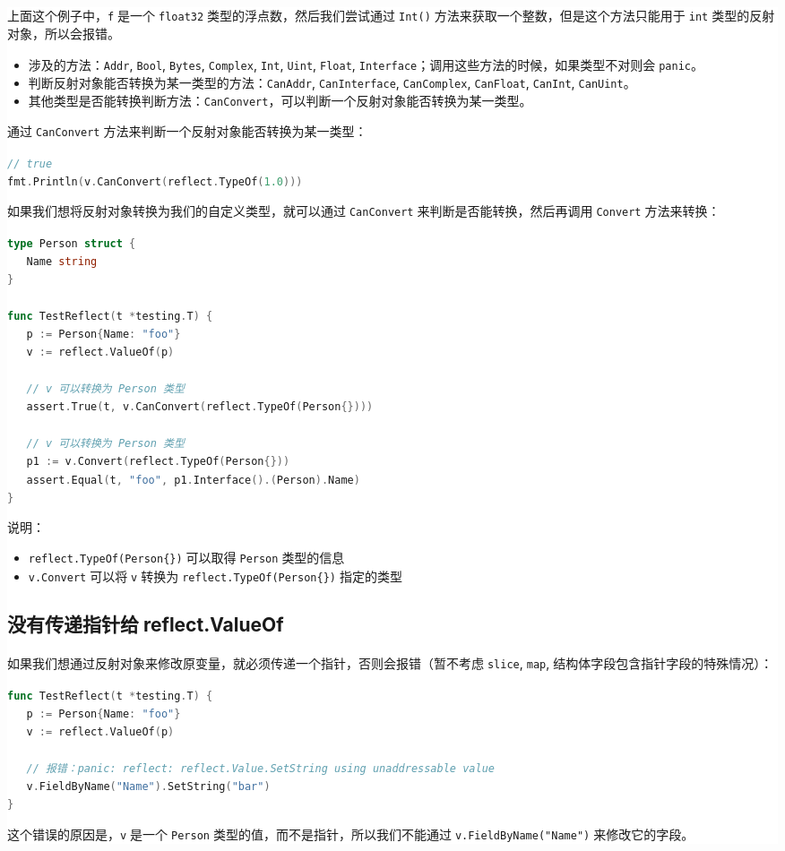 上面这个例子中，`f` 是一个 `float32` 类型的浮点数，然后我们尝试通过 `Int()` 方法来获取一个整数，但是这个方法只能用于 `int` 类型的反射对象，所以会报错。

-   涉及的方法：`Addr`, `Bool`, `Bytes`, `Complex`, `Int`, `Uint`, `Float`, `Interface`；调用这些方法的时候，如果类型不对则会 `panic`。
-   判断反射对象能否转换为某一类型的方法：`CanAddr`, `CanInterface`, `CanComplex`, `CanFloat`, `CanInt`, `CanUint`。
-   其他类型是否能转换判断方法：`CanConvert`，可以判断一个反射对象能否转换为某一类型。

通过 `CanConvert` 方法来判断一个反射对象能否转换为某一类型：

```go
// true
fmt.Println(v.CanConvert(reflect.TypeOf(1.0)))
```

如果我们想将反射对象转换为我们的自定义类型，就可以通过 `CanConvert` 来判断是否能转换，然后再调用 `Convert` 方法来转换：

```go
type Person struct {
   Name string
}

func TestReflect(t *testing.T) {
   p := Person{Name: "foo"}
   v := reflect.ValueOf(p)

   // v 可以转换为 Person 类型
   assert.True(t, v.CanConvert(reflect.TypeOf(Person{})))

   // v 可以转换为 Person 类型
   p1 := v.Convert(reflect.TypeOf(Person{}))
   assert.Equal(t, "foo", p1.Interface().(Person).Name)
}

```

说明：

-   `reflect.TypeOf(Person{})` 可以取得 `Person` 类型的信息
-   `v.Convert` 可以将 `v` 转换为 `reflect.TypeOf(Person{})` 指定的类型

## 没有传递指针给 reflect.ValueOf

如果我们想通过反射对象来修改原变量，就必须传递一个指针，否则会报错（暂不考虑 `slice`, `map`, 结构体字段包含指针字段的特殊情况）：

```go
func TestReflect(t *testing.T) {
   p := Person{Name: "foo"}
   v := reflect.ValueOf(p)

   // 报错：panic: reflect: reflect.Value.SetString using unaddressable value
   v.FieldByName("Name").SetString("bar")
}

```

这个错误的原因是，`v` 是一个 `Person` 类型的值，而不是指针，所以我们不能通过 `v.FieldByName("Name")` 来修改它的字段。
